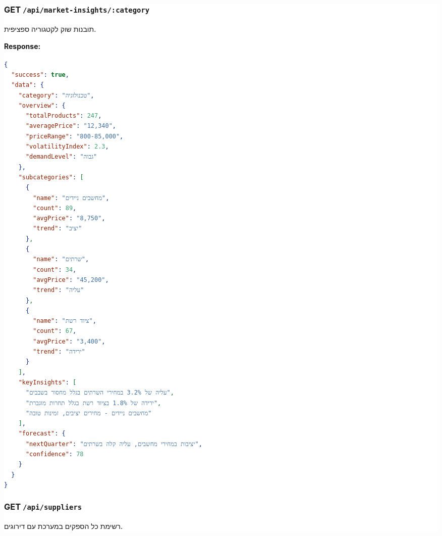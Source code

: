 ### GET `/api/market-insights/:category`
תובנות שוק לקטגוריה ספציפית.

**Response:**
```json
{
  "success": true,
  "data": {
    "category": "טכנולוגיה",
    "overview": {
      "totalProducts": 247,
      "averagePrice": "12,340",
      "priceRange": "800-85,000", 
      "volatilityIndex": 2.3,
      "demandLevel": "גבוה"
    },
    "subcategories": [
      {
        "name": "מחשבים ניידים",
        "count": 89,
        "avgPrice": "8,750",
        "trend": "יציב"
      },
      {
        "name": "שרתים",
        "count": 34,
        "avgPrice": "45,200", 
        "trend": "עליה"
      },
      {
        "name": "ציוד רשת",
        "count": 67,
        "avgPrice": "3,400",
        "trend": "ירידה"
      }
    ],
    "keyInsights": [
      "עליה של 3.2% במחירי השרתים בגלל מחסור בשבבים",
      "ירידה של 1.8% בציוד רשת בגלל תחרות מוגברת",
      "מחשבים ניידים - מחירים יציבים, זמינות טובה"
    ],
    "forecast": {
      "nextQuarter": "יציבות במחירי מחשבים, עליה קלה בשרתים",
      "confidence": 78
    }
  }
}
```

### GET `/api/suppliers`
רשימת כל הספקים במערכת עם דירוגים.
